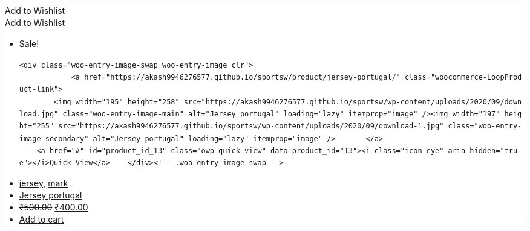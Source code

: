 <div class="tinv-wraper woocommerce tinv-wishlist tinvwl-after-add-to-cart tinvwl-loop-button-wrapper">
	<div class="tinv-wishlist-clear"></div><a role="button" aria-label="Add to Wishlist" class="tinvwl_add_to_wishlist_button tinvwl-icon-heart  tinvwl-position-after" data-tinv-wl-list="[]" data-tinv-wl-product="13" data-tinv-wl-productvariation="0" data-tinv-wl-productvariations="[0]" data-tinv-wl-producttype="simple" data-tinv-wl-action="add"><span class="tinvwl_add_to_wishlist-text">Add to Wishlist</span></a><div class="tinv-wishlist-clear"></div>		<div class="tinvwl-tooltip">Add to Wishlist</div>
</div>
<ul class="woo-entry-inner clr"><li class="image-wrap">
	<span class="onsale">Sale!</span>
	
	<div class="woo-entry-image-swap woo-entry-image clr">
				<a href="https://akash9946276577.github.io/sportsw/product/jersey-portugal/" class="woocommerce-LoopProduct-link">
			<img width="195" height="258" src="https://akash9946276577.github.io/sportsw/wp-content/uploads/2020/09/download.jpg" class="woo-entry-image-main" alt="Jersey portugal" loading="lazy" itemprop="image" /><img width="197" height="255" src="https://akash9946276577.github.io/sportsw/wp-content/uploads/2020/09/download-1.jpg" class="woo-entry-image-secondary" alt="Jersey portugal" loading="lazy" itemprop="image" />		</a>
		<a href="#" id="product_id_13" class="owp-quick-view" data-product_id="13"><i class="icon-eye" aria-hidden="true"></i>Quick View</a>	</div><!-- .woo-entry-image-swap -->

</li><li class="category"><a href="https://akash9946276577.github.io/sportsw/product-category/mark/jersey-mark/" rel="tag">jersey</a>, <a href="https://akash9946276577.github.io/sportsw/product-category/mark/" rel="tag">mark</a></li><li class="title"><a href="https://akash9946276577.github.io/sportsw/product/jersey-portugal/">Jersey portugal</a></li><li class="inner">
	<span class="price"><del><span class="woocommerce-Price-amount amount"><bdi><span class="woocommerce-Price-currencySymbol">&#8377;</span>500.00</bdi></span></del> <ins><span class="woocommerce-Price-amount amount"><bdi><span class="woocommerce-Price-currencySymbol">&#8377;</span>400.00</bdi></span></ins></span>
</li><li class="btn-wrap clr"><a href="?add-to-cart=13" data-quantity="1" class="button product_type_simple add_to_cart_button ajax_add_to_cart" data-product_id="13" data-product_sku="jersey001" aria-label="Add &ldquo;Jersey portugal&rdquo; to your cart" rel="nofollow">Add to cart</a></li></ul></div></li>
</ul>
</div></p>                        </div>
                    </div>
                            </div>
        </div>
    </div>		</div>
				</div>
						</div>
					</div>
		</div>
								</div>
					</div>
		</section>
				<section class="elementor-section elementor-top-section elementor-element elementor-element-bdb6b04 elementor-section-boxed elementor-section-height-default elementor-section-height-default" data-id="bdb6b04" data-element_type="section" data-settings="{&quot;ekit_has_onepagescroll_dot&quot;:&quot;yes&quot;}">
						<div class="elementor-container elementor-column-gap-default">
							<div class="elementor-row">
					<div class="elementor-column elementor-col-33 elementor-top-column elementor-element elementor-element-da3fbbd" data-id="da3fbbd" data-element_type="column">
			<div class="elementor-column-wrap elementor-element-populated">
							<div class="elementor-widget-wrap">
						<section class="elementor-section elementor-inner-section elementor-element elementor-element-446e873 elementor-section-content-middle elementor-section-boxed elementor-section-height-default elementor-section-height-default" data-id="446e873" data-element_type="section" data-settings="{&quot;background_background&quot;:&quot;classic&quot;,&quot;ekit_has_onepagescroll_dot&quot;:&quot;yes&quot;}">
						<div class="elementor-container elementor-column-gap-default">
							<div class="elementor-row">
					<div class="elementor-column elementor-col-50 elementor-inner-column elementor-element elementor-element-bf63233" data-id="bf63233" data-element_type="column">
			<div class="elementor-column-wrap elementor-element-populated">
							<div class="elementor-widget-wrap">